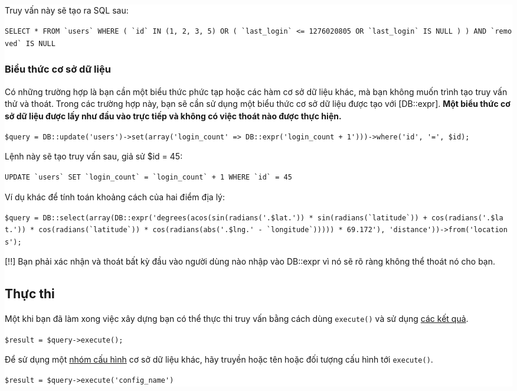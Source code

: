 Truy vấn này sẽ tạo ra SQL sau:

    SELECT * FROM `users` WHERE ( `id` IN (1, 2, 3, 5) OR ( `last_login` <= 1276020805 OR `last_login` IS NULL ) ) AND `removed` IS NULL 

### Biểu thức cơ sở dữ liệu

Có những trường hợp là bạn cần một biểu thức phức tạp hoặc các hàm cơ sở dữ liệu khác, mà bạn không muốn trình tạo truy vấn thử và thoát.
Trong các trường hợp này, bạn sẽ cần sử dụng một biểu thức cơ sở dữ liệu được tạo với [DB::expr].
**Một biểu thức cơ sở dữ liệu được lấy như đầu vào trực tiếp và không có việc thoát nào được thực hiện.**

    $query = DB::update('users')->set(array('login_count' => DB::expr('login_count + 1')))->where('id', '=', $id);

Lệnh này sẽ tạo truy vấn sau, giả sử $id = 45:

    UPDATE `users` SET `login_count` = `login_count` + 1 WHERE `id` = 45

Ví dụ khác để tính toán khoảng cách của hai điểm địa lý:

    $query = DB::select(array(DB::expr('degrees(acos(sin(radians('.$lat.')) * sin(radians(`latitude`)) + cos(radians('.$lat.')) * cos(radians(`latitude`)) * cos(radians(abs('.$lng.' - `longitude`))))) * 69.172'), 'distance'))->from('locations');

[!!] Bạn phải xác nhận và thoát bất kỳ đầu vào người dùng nào nhập vào DB::expr vì nó sẽ rõ ràng không thể thoát nó cho bạn.

## Thực thi

Một khi bạn đã làm xong việc xây dựng bạn có thể thực thi truy vấn bằng cách dùng `execute()` và sử dụng [các kết quả](results).

    $result = $query->execute();

Để sử dụng một [nhóm cấu hình](config) cơ sở dữ liệu khác, hãy truyền hoặc tên hoặc đối tượng cấu hình tới `execute()`.

	$result = $query->execute('config_name')